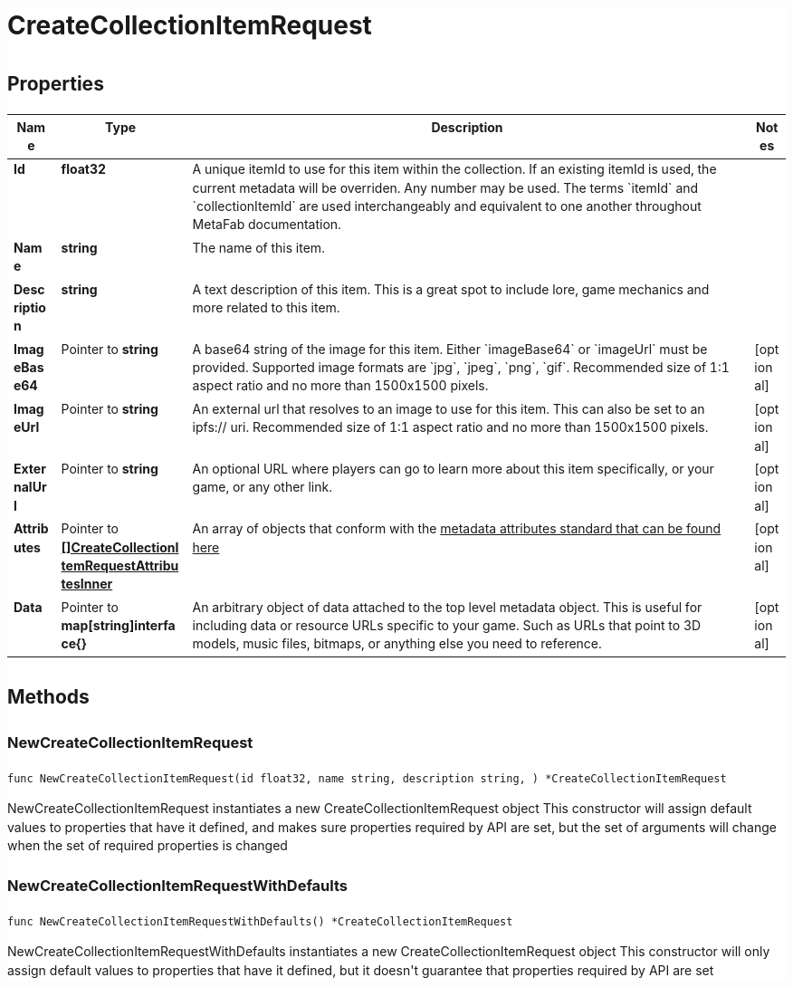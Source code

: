 # CreateCollectionItemRequest

## Properties

Name | Type | Description | Notes
------------ | ------------- | ------------- | -------------
**Id** | **float32** | A unique itemId to use for this item within the collection. If an existing itemId is used, the current metadata will be overriden. Any number may be used.  The terms &#x60;itemId&#x60; and &#x60;collectionItemId&#x60; are used interchangeably and equivalent to one another throughout MetaFab documentation. | 
**Name** | **string** | The name of this item. | 
**Description** | **string** | A text description of this item. This is a great spot to include lore, game mechanics and more related to this item. | 
**ImageBase64** | Pointer to **string** | A base64 string of the image for this item. Either &#x60;imageBase64&#x60; or &#x60;imageUrl&#x60; must be provided. Supported image formats are &#x60;jpg&#x60;, &#x60;jpeg&#x60;, &#x60;png&#x60;, &#x60;gif&#x60;. Recommended size of 1:1 aspect ratio and no more than 1500x1500 pixels. | [optional] 
**ImageUrl** | Pointer to **string** | An external url that resolves to an image to use for this item. This can also be set to an ipfs:// uri. Recommended size of 1:1 aspect ratio and no more than 1500x1500 pixels. | [optional] 
**ExternalUrl** | Pointer to **string** | An optional URL where players can go to learn more about this item specifically, or your game, or any other link. | [optional] 
**Attributes** | Pointer to [**[]CreateCollectionItemRequestAttributesInner**](CreateCollectionItemRequestAttributesInner.md) | An array of objects that conform with the [metadata attributes standard that can be found here](https://docs.opensea.io/docs/metadata-standards#attributes) | [optional] 
**Data** | Pointer to **map[string]interface{}** | An arbitrary object of data attached to the top level metadata object. This is useful for including data or resource URLs specific to your game. Such as URLs that point to 3D models, music files, bitmaps, or anything else you need to reference. | [optional] 

## Methods

### NewCreateCollectionItemRequest

`func NewCreateCollectionItemRequest(id float32, name string, description string, ) *CreateCollectionItemRequest`

NewCreateCollectionItemRequest instantiates a new CreateCollectionItemRequest object
This constructor will assign default values to properties that have it defined,
and makes sure properties required by API are set, but the set of arguments
will change when the set of required properties is changed

### NewCreateCollectionItemRequestWithDefaults

`func NewCreateCollectionItemRequestWithDefaults() *CreateCollectionItemRequest`

NewCreateCollectionItemRequestWithDefaults instantiates a new CreateCollectionItemRequest object
This constructor will only assign default values to properties that have it defined,
but it doesn't guarantee that properties required by API are set

